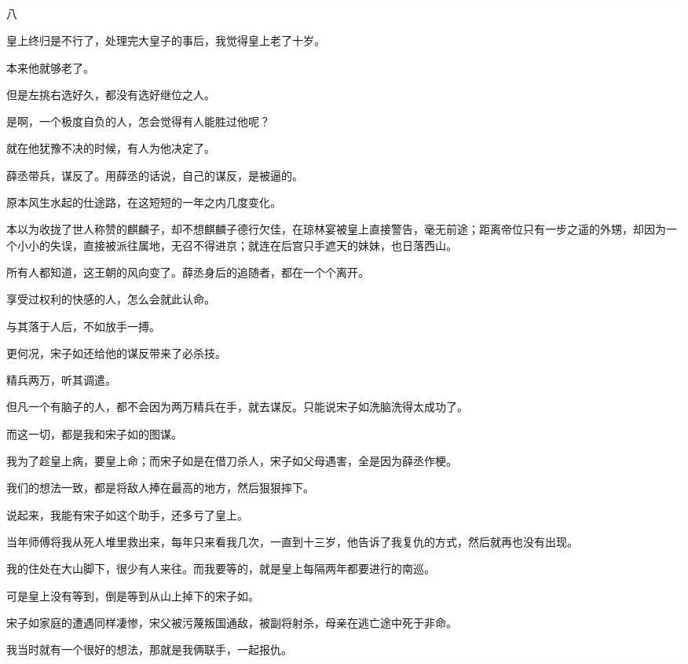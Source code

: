 
八


皇上终归是不行了，处理完大皇子的事后，我觉得皇上老了十岁。


本来他就够老了。


但是左挑右选好久，都没有选好继位之人。


是啊，一个极度自负的人，怎会觉得有人能胜过他呢？


就在他犹豫不决的时候，有人为他决定了。


薛丞带兵，谋反了。用薛丞的话说，自己的谋反，是被逼的。


原本风生水起的仕途路，在这短短的一年之内几度变化。


本以为收拢了世人称赞的麒麟子，却不想麒麟子德行欠佳，在琼林宴被皇上直接警告，毫无前途；距离帝位只有一步之遥的外甥，却因为一个小小的失误，直接被派往属地，无召不得进京；就连在后宫只手遮天的妹妹，也日落西山。


所有人都知道，这王朝的风向变了。薛丞身后的追随者，都在一个个离开。


享受过权利的快感的人，怎么会就此认命。


与其落于人后，不如放手一搏。


更何况，宋子如还给他的谋反带来了必杀技。


精兵两万，听其调遣。


但凡一个有脑子的人，都不会因为两万精兵在手，就去谋反。只能说宋子如洗脑洗得太成功了。


而这一切，都是我和宋子如的图谋。


我为了趁皇上病，要皇上命；而宋子如是在借刀杀人，宋子如父母遇害，全是因为薛丞作梗。


我们的想法一致，都是将敌人捧在最高的地方，然后狠狠摔下。


说起来，我能有宋子如这个助手，还多亏了皇上。


当年师傅将我从死人堆里救出来，每年只来看我几次，一直到十三岁，他告诉了我复仇的方式，然后就再也没有出现。


我的住处在大山脚下，很少有人来往。而我要等的，就是皇上每隔两年都要进行的南巡。


可是皇上没有等到，倒是等到从山上掉下的宋子如。


宋子如家庭的遭遇同样凄惨，宋父被污蔑叛国通敌，被副将射杀，母亲在逃亡途中死于非命。


我当时就有一个很好的想法，那就是我俩联手，一起报仇。
